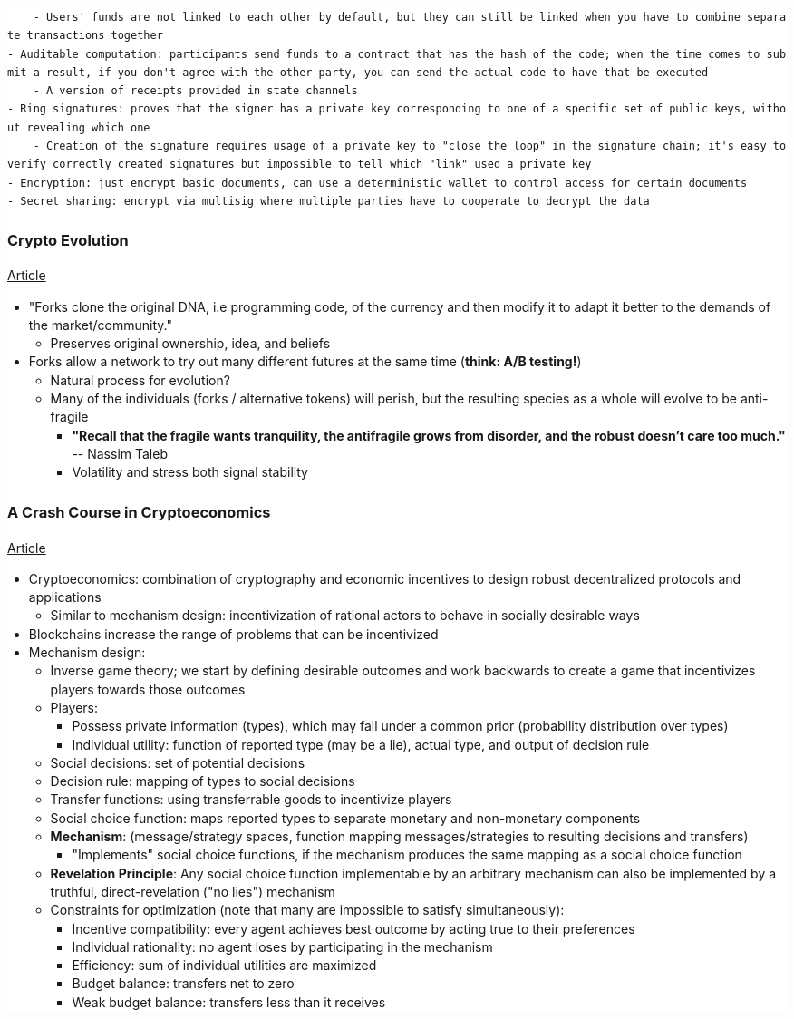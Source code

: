         - Users' funds are not linked to each other by default, but they can still be linked when you have to combine separate transactions together
    - Auditable computation: participants send funds to a contract that has the hash of the code; when the time comes to submit a result, if you don't agree with the other party, you can send the actual code to have that be executed
        - A version of receipts provided in state channels
    - Ring signatures: proves that the signer has a private key corresponding to one of a specific set of public keys, without revealing which one
        - Creation of the signature requires usage of a private key to "close the loop" in the signature chain; it's easy to verify correctly created signatures but impossible to tell which "link" used a private key
    - Encryption: just encrypt basic documents, can use a deterministic wallet to control access for certain documents
    - Secret sharing: encrypt via multisig where multiple parties have to cooperate to decrypt the data

### Crypto Evolution

[Article](http://blog.ycombinator.com/crypto-evolution/)

- "Forks clone the original DNA, i.e programming code, of the currency and then modify it to adapt it better to the demands of the market/community."
    - Preserves original ownership, idea, and beliefs
- Forks allow a network to try out many different futures at the same time (**think: A/B testing!**)
    - Natural process for evolution?
    - Many of the individuals (forks / alternative tokens) will perish, but the resulting species as a whole will evolve to be anti-fragile
        - **"Recall that the fragile wants tranquility, the antifragile grows from disorder, and the robust doesn’t care too much."** -- Nassim Taleb
        - Volatility and stress both signal stability

### A Crash Course in Cryptoeconomics

[Article](https://medium.com/blockchannel/a-crash-course-in-mechanism-design-for-cryptoeconomic-applications-a9f06ab6a976)

- Cryptoeconomics: combination of cryptography and economic incentives to design robust decentralized protocols and applications
    - Similar to mechanism design: incentivization of rational actors to behave in socially desirable ways
- Blockchains increase the range of problems that can be incentivized
- Mechanism design:
    - Inverse game theory; we start by defining desirable outcomes and work backwards to create a game that incentivizes players towards those outcomes
    - Players:
        - Possess private information (types), which may fall under a common prior (probability distribution over types)
        - Individual utility: function of reported type (may be a lie), actual type, and output of decision rule
    - Social decisions: set of potential decisions
    - Decision rule: mapping of types to social decisions
    - Transfer functions: using transferrable goods to incentivize players
    - Social choice function: maps reported types to separate monetary and non-monetary components
    - **Mechanism**: (message/strategy spaces, function mapping messages/strategies to resulting decisions and transfers)
        - "Implements" social choice functions, if the mechanism produces the same mapping as a social choice function
    - **Revelation Principle**: Any social choice function implementable by an arbitrary mechanism can also be implemented by a truthful, direct-revelation ("no lies") mechanism
    - Constraints for optimization (note that many are impossible to satisfy simultaneously):
        - Incentive compatibility: every agent achieves best outcome by acting true to their preferences
        - Individual rationality: no agent loses by participating in the mechanism
        - Efficiency: sum of individual utilities are maximized
        - Budget balance: transfers net to zero
        - Weak budget balance: transfers less than it receives
